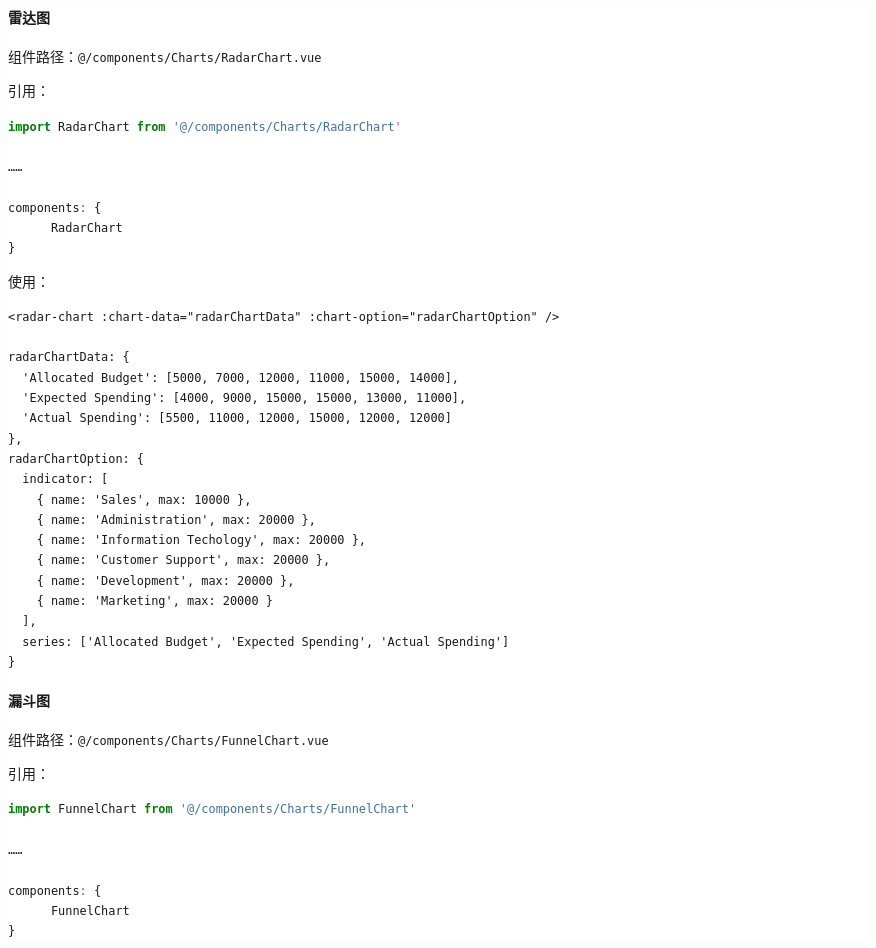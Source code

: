 

#### 雷达图

组件路径：`@/components/Charts/RadarChart.vue`

引用：

```javascript
import RadarChart from '@/components/Charts/RadarChart'

……

components: {
      RadarChart
}
```

使用：

```vue
<radar-chart :chart-data="radarChartData" :chart-option="radarChartOption" />

radarChartData: {
  'Allocated Budget': [5000, 7000, 12000, 11000, 15000, 14000],
  'Expected Spending': [4000, 9000, 15000, 15000, 13000, 11000],
  'Actual Spending': [5500, 11000, 12000, 15000, 12000, 12000]
},
radarChartOption: {
  indicator: [
    { name: 'Sales', max: 10000 },
    { name: 'Administration', max: 20000 },
    { name: 'Information Techology', max: 20000 },
    { name: 'Customer Support', max: 20000 },
    { name: 'Development', max: 20000 },
    { name: 'Marketing', max: 20000 }
  ],
  series: ['Allocated Budget', 'Expected Spending', 'Actual Spending']
}
```



#### 漏斗图

组件路径：`@/components/Charts/FunnelChart.vue`

引用：

```javascript
import FunnelChart from '@/components/Charts/FunnelChart'

……

components: {
      FunnelChart
}
```
